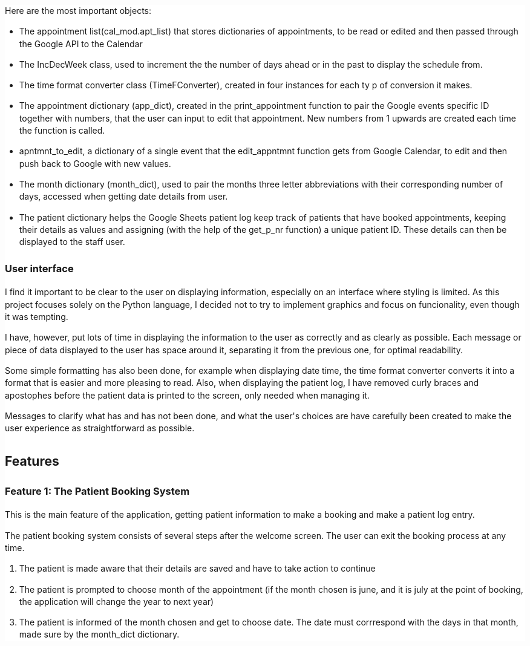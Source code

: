 Here are the most important objects:

- The appointment list(cal_mod.apt_list) that stores dictionaries of appointments, to be read or edited and then passed through the Google API to the Calendar

- The IncDecWeek class, used to increment the the number of days ahead or in the past to display the schedule from.
- The time format converter class (TimeFConverter), created in four instances for each ty p of conversion it makes.

- The appointment dictionary (app_dict), created in the print_appointment function to pair the Google events specific ID together with numbers, that the user can input to edit that appointment. New numbers from 1 upwards are created each time the function is called.
- apntmnt_to_edit, a dictionary of a single event that the edit_appntmnt function gets from Google Calendar, to edit and then push back to Google with new values.
- The month dictionary (month_dict), used to pair the months three letter abbreviations with their corresponding number of days, accessed when getting date details from user.
- The patient dictionary helps the Google Sheets patient log keep track of patients that have booked appointments, keeping their details as values and assigning (with the help of the get_p_nr function) a unique patient ID. These details can then be displayed to the staff user.

### User interface

I find it important to be clear to the user on displaying information, especially on an interface where styling is limited. As this project focuses solely on the Python language, I decided not to try to implement graphics and focus on funcionality, even though it was tempting.

I have, however, put lots of time in displaying the information to the user as correctly and as clearly as possible. Each message or piece of data displayed to the user has space around it, separating it from the previous one, for optimal readability.

Some simple formatting has also been done, for example when displaying date time, the time format converter converts it into a format that is easier and more pleasing to read.
Also, when displaying the patient log, I have removed curly braces and apostophes before the patient data is printed to the screen, only needed when managing it.

Messages to clarify what has and has not been done, and what the user's choices are have carefully been created to make the user experience as straightforward as possible.

## Features

### Feature 1: The Patient Booking System

This is the main feature of the application, getting patient information to make a booking and make a patient log entry.

The patient booking system consists of several steps after the welcome screen. The user can exit the booking process at any time.

1. The patient is made aware that their details are saved and have to take action to continue

2. The patient is prompted to choose month of the appointment (if the month chosen is june, and it is july at the point of booking, the application will change the year to next year)

3. The patient is informed of the month chosen and get to choose date. The date must corrrespond with the days in that month, made sure by the month_dict dictionary.
